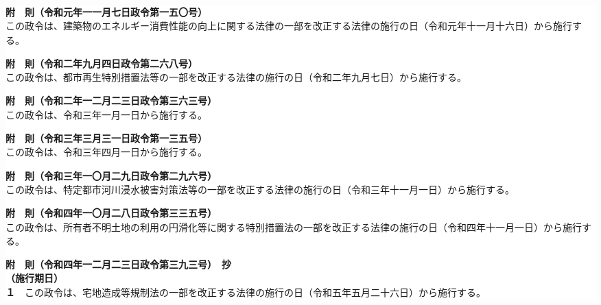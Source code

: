**附　則（令和元年一一月七日政令第一五〇号）**  
この政令は、建築物のエネルギー消費性能の向上に関する法律の一部を改正する法律の施行の日（令和元年十一月十六日）から施行する。  
  
**附　則（令和二年九月四日政令第二六八号）**  
この政令は、都市再生特別措置法等の一部を改正する法律の施行の日（令和二年九月七日）から施行する。  
  
**附　則（令和二年一二月二三日政令第三六三号）**  
この政令は、令和三年一月一日から施行する。  
  
**附　則（令和三年三月三一日政令第一三五号）**  
この政令は、令和三年四月一日から施行する。  
  
**附　則（令和三年一〇月二九日政令第二九六号）**  
この政令は、特定都市河川浸水被害対策法等の一部を改正する法律の施行の日（令和三年十一月一日）から施行する。  
  
**附　則（令和四年一〇月二八日政令第三三五号）**  
この政令は、所有者不明土地の利用の円滑化等に関する特別措置法の一部を改正する法律の施行の日（令和四年十一月一日）から施行する。  
  
**附　則（令和四年一二月二三日政令第三九三号）　抄**  
**（施行期日）**  
**１**　この政令は、宅地造成等規制法の一部を改正する法律の施行の日（令和五年五月二十六日）から施行する。  
  
